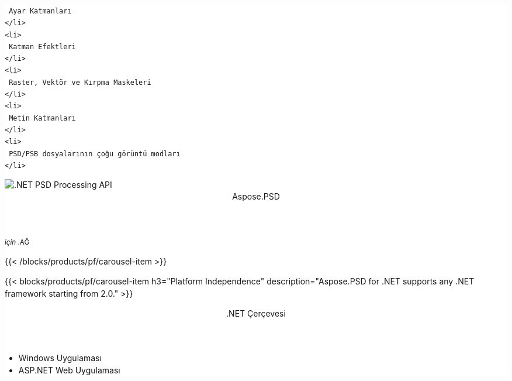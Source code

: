      Ayar Katmanları
    </li>
    <li>
     Katman Efektleri
    </li>
    <li>
     Raster, Vektör ve Kırpma Maskeleri
    </li>
    <li>
     Metin Katmanları
    </li>
    <li>
     PSD/PSB dosyalarının çoğu görüntü modları
    </li>
   </ul>
  </div>
  
 </div>
 
 <div class="d1-logo">
  <img width="70" height="75" alt=".NET PSD Processing API" src="https://www.aspose.cloud/templates/aspose/img/products/psd/aspose_psd-for-net.svg"/>
  <header>
   Aspose.PSD
  </header>
  <footer>
   <small>
    <em>
     için
    </em>
    .AĞ
   </small>
  </footer>
 </div>
 
</div>

{{< /blocks/products/pf/carousel-item >}}

{{< blocks/products/pf/carousel-item h3="Platform Independence" description="Aspose.PSD for .NET supports any .NET framework starting from 2.0." >}}
<div class="diagram1 d1-net">
 <div class="d1-row">
  <div class="d1-col d1-left">
   <header>
    .NET Çerçevesi
   </header>
   <ul>
    <li>
     Windows Uygulaması
    </li>
    <li>
     ASP.NET Web Uygulaması
    </li>
   </ul>
  </div>
  
